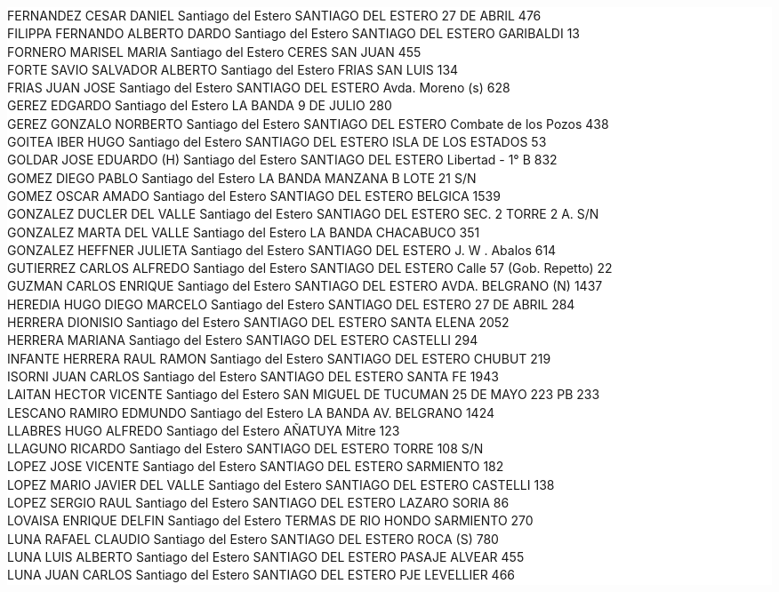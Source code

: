   FERNANDEZ          CESAR DANIEL             Santiago del Estero   SANTIAGO DEL ESTERO     27 DE ABRIL                  476     
  FILIPPA            FERNANDO ALBERTO DARDO   Santiago del Estero   SANTIAGO DEL ESTERO     GARIBALDI                    13      
  FORNERO            MARISEL MARIA            Santiago del Estero   CERES                   SAN JUAN                     455     
  FORTE SAVIO        SALVADOR ALBERTO         Santiago del Estero   FRIAS                   SAN LUIS                     134     
  FRIAS              JUAN JOSE                Santiago del Estero   SANTIAGO DEL ESTERO     Avda. Moreno (s)             628     
  GEREZ              EDGARDO                  Santiago del Estero   LA BANDA                9 DE JULIO                   280     
  GEREZ              GONZALO NORBERTO         Santiago del Estero   SANTIAGO DEL ESTERO     Combate de los Pozos         438     
  GOITEA             IBER HUGO                Santiago del Estero   SANTIAGO DEL ESTERO     ISLA DE LOS ESTADOS          53      
  GOLDAR             JOSE EDUARDO (H)         Santiago del Estero   SANTIAGO DEL ESTERO     Libertad - 1° B              832     
  GOMEZ              DIEGO PABLO              Santiago del Estero   LA BANDA                MANZANA B LOTE 21            S/N     
  GOMEZ              OSCAR AMADO              Santiago del Estero   SANTIAGO DEL ESTERO     BELGICA                      1539    
  GONZALEZ           DUCLER DEL VALLE         Santiago del Estero   SANTIAGO DEL ESTERO     SEC. 2 TORRE 2 A.            S/N     
  GONZALEZ           MARTA DEL VALLE          Santiago del Estero   LA BANDA                CHACABUCO                    351     
  GONZALEZ HEFFNER   JULIETA                  Santiago del Estero   SANTIAGO DEL ESTERO     J. W . Abalos                614     
  GUTIERREZ          CARLOS ALFREDO           Santiago del Estero   SANTIAGO DEL ESTERO     Calle 57 (Gob. Repetto)      22      
  GUZMAN             CARLOS ENRIQUE           Santiago del Estero   SANTIAGO DEL ESTERO     AVDA. BELGRANO (N)           1437    
  HEREDIA            HUGO DIEGO MARCELO       Santiago del Estero   SANTIAGO DEL ESTERO     27 DE ABRIL                  284     
  HERRERA            DIONISIO                 Santiago del Estero   SANTIAGO DEL ESTERO     SANTA ELENA                  2052    
  HERRERA            MARIANA                  Santiago del Estero   SANTIAGO DEL ESTERO     CASTELLI                     294     
  INFANTE HERRERA    RAUL RAMON               Santiago del Estero   SANTIAGO DEL ESTERO     CHUBUT                       219     
  ISORNI             JUAN CARLOS              Santiago del Estero   SANTIAGO DEL ESTERO     SANTA FE                     1943    
  LAITAN             HECTOR VICENTE           Santiago del Estero   SAN MIGUEL DE TUCUMAN   25 DE MAYO 223 PB            233     
  LESCANO            RAMIRO EDMUNDO           Santiago del Estero   LA BANDA                AV. BELGRANO                 1424    
  LLABRES            HUGO ALFREDO             Santiago del Estero   AÑATUYA                 Mitre                        123     
  LLAGUNO            RICARDO                  Santiago del Estero   SANTIAGO DEL ESTERO     TORRE 108                    S/N     
  LOPEZ              JOSE VICENTE             Santiago del Estero   SANTIAGO DEL ESTERO     SARMIENTO                    182     
  LOPEZ              MARIO JAVIER DEL VALLE   Santiago del Estero   SANTIAGO DEL ESTERO     CASTELLI                     138     
  LOPEZ              SERGIO RAUL              Santiago del Estero   SANTIAGO DEL ESTERO     LAZARO SORIA                 86      
  LOVAISA            ENRIQUE DELFIN           Santiago del Estero   TERMAS DE RIO HONDO     SARMIENTO                    270     
  LUNA               RAFAEL CLAUDIO           Santiago del Estero   SANTIAGO DEL ESTERO     ROCA (S)                     780     
  LUNA               LUIS ALBERTO             Santiago del Estero   SANTIAGO DEL ESTERO     PASAJE ALVEAR                455     
  LUNA               JUAN CARLOS              Santiago del Estero   SANTIAGO DEL ESTERO     PJE LEVELLIER                466     